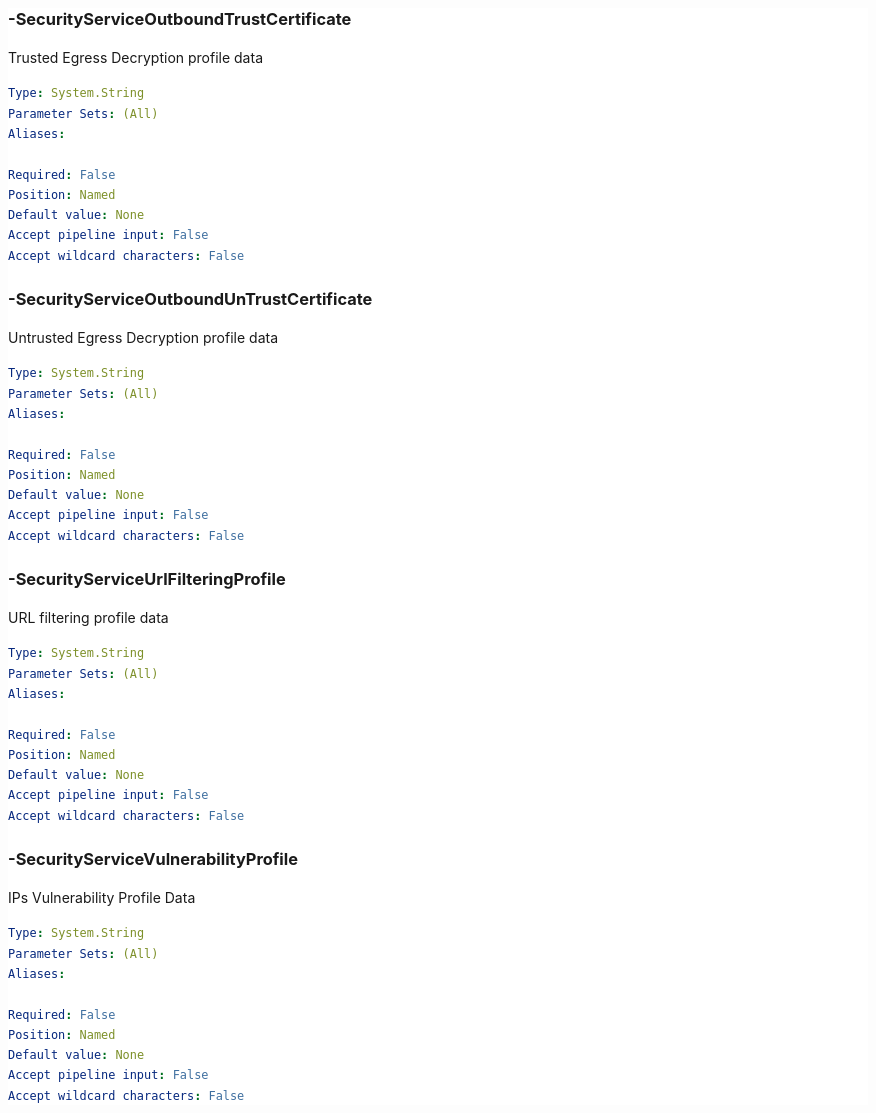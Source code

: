 ### -SecurityServiceOutboundTrustCertificate
Trusted Egress Decryption profile data

```yaml
Type: System.String
Parameter Sets: (All)
Aliases:

Required: False
Position: Named
Default value: None
Accept pipeline input: False
Accept wildcard characters: False
```

### -SecurityServiceOutboundUnTrustCertificate
Untrusted Egress Decryption profile data

```yaml
Type: System.String
Parameter Sets: (All)
Aliases:

Required: False
Position: Named
Default value: None
Accept pipeline input: False
Accept wildcard characters: False
```

### -SecurityServiceUrlFilteringProfile
URL filtering profile data

```yaml
Type: System.String
Parameter Sets: (All)
Aliases:

Required: False
Position: Named
Default value: None
Accept pipeline input: False
Accept wildcard characters: False
```

### -SecurityServiceVulnerabilityProfile
IPs Vulnerability Profile Data

```yaml
Type: System.String
Parameter Sets: (All)
Aliases:

Required: False
Position: Named
Default value: None
Accept pipeline input: False
Accept wildcard characters: False
```
